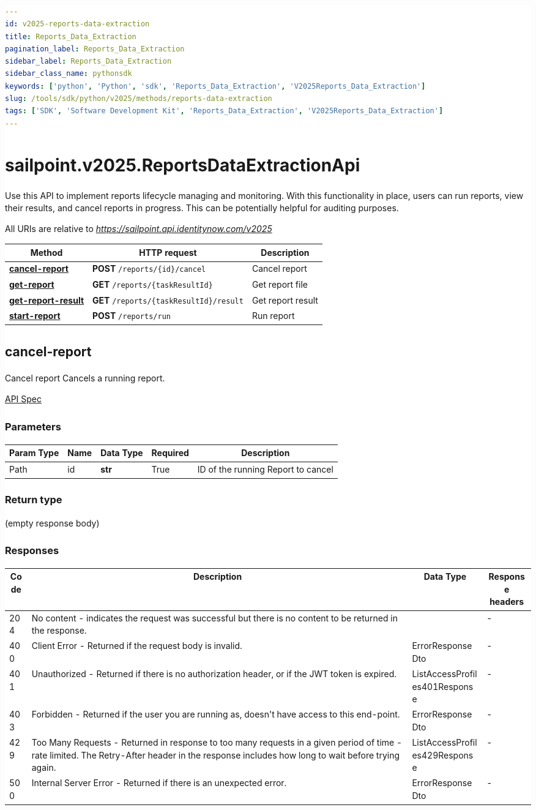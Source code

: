 ```yaml
---
id: v2025-reports-data-extraction
title: Reports_Data_Extraction
pagination_label: Reports_Data_Extraction
sidebar_label: Reports_Data_Extraction
sidebar_class_name: pythonsdk
keywords: ['python', 'Python', 'sdk', 'Reports_Data_Extraction', 'V2025Reports_Data_Extraction'] 
slug: /tools/sdk/python/v2025/methods/reports-data-extraction
tags: ['SDK', 'Software Development Kit', 'Reports_Data_Extraction', 'V2025Reports_Data_Extraction']
---
```


# sailpoint.v2025.ReportsDataExtractionApi
  Use this API to implement reports lifecycle managing and monitoring.
With this functionality in place, users can run reports, view their results, and cancel reports in progress. 
This can be potentially helpful for auditing purposes. 
 
All URIs are relative to *https://sailpoint.api.identitynow.com/v2025*

Method | HTTP request | Description
------------- | ------------- | -------------
[**cancel-report**](#cancel-report) | **POST** `/reports/{id}/cancel` | Cancel report
[**get-report**](#get-report) | **GET** `/reports/{taskResultId}` | Get report file
[**get-report-result**](#get-report-result) | **GET** `/reports/{taskResultId}/result` | Get report result
[**start-report**](#start-report) | **POST** `/reports/run` | Run report


## cancel-report
Cancel report
Cancels a running report.

[API Spec](https://developer.sailpoint.com/docs/api/v2025/cancel-report)

### Parameters 

Param Type | Name | Data Type | Required  | Description
------------- | ------------- | ------------- | ------------- | ------------- 
Path   | id | **str** | True  | ID of the running Report to cancel

### Return type
 (empty response body)

### Responses
Code | Description  | Data Type | Response headers |
------------- | ------------- | ------------- |------------------|
204 | No content - indicates the request was successful but there is no content to be returned in the response. |  |  -  |
400 | Client Error - Returned if the request body is invalid. | ErrorResponseDto |  -  |
401 | Unauthorized - Returned if there is no authorization header, or if the JWT token is expired. | ListAccessProfiles401Response |  -  |
403 | Forbidden - Returned if the user you are running as, doesn&#39;t have access to this end-point. | ErrorResponseDto |  -  |
429 | Too Many Requests - Returned in response to too many requests in a given period of time - rate limited. The Retry-After header in the response includes how long to wait before trying again. | ListAccessProfiles429Response |  -  |
500 | Internal Server Error - Returned if there is an unexpected error. | ErrorResponseDto |  -  |
